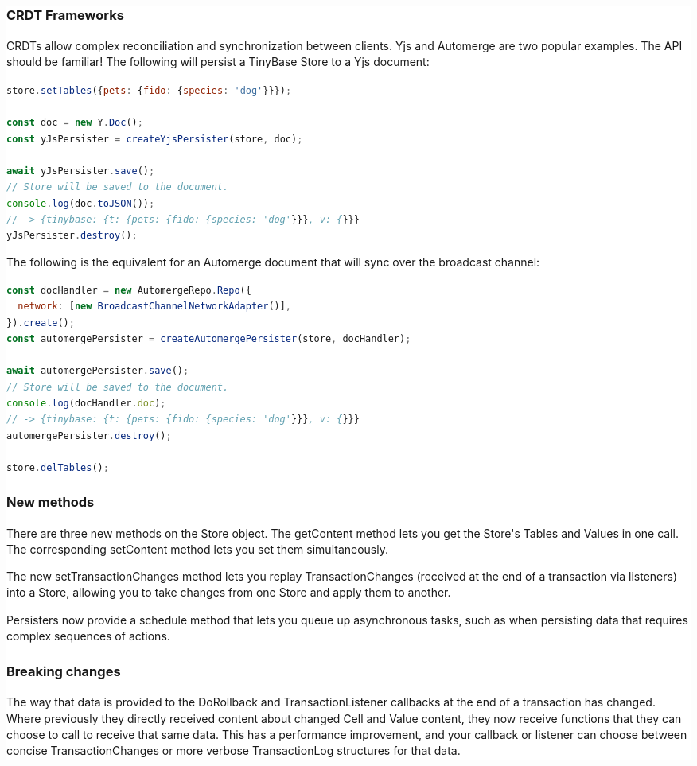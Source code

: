 ### CRDT Frameworks

CRDTs allow complex reconciliation and synchronization between clients. Yjs and
Automerge are two popular examples. The API should be familiar! The following will persist a TinyBase Store to a Yjs document:

```js
store.setTables({pets: {fido: {species: 'dog'}}});

const doc = new Y.Doc();
const yJsPersister = createYjsPersister(store, doc);

await yJsPersister.save();
// Store will be saved to the document.
console.log(doc.toJSON());
// -> {tinybase: {t: {pets: {fido: {species: 'dog'}}}, v: {}}}
yJsPersister.destroy();
```

The following is the equivalent for an Automerge document that will sync over
the broadcast channel:

```js
const docHandler = new AutomergeRepo.Repo({
  network: [new BroadcastChannelNetworkAdapter()],
}).create();
const automergePersister = createAutomergePersister(store, docHandler);

await automergePersister.save();
// Store will be saved to the document.
console.log(docHandler.doc);
// -> {tinybase: {t: {pets: {fido: {species: 'dog'}}}, v: {}}}
automergePersister.destroy();

store.delTables();
```

### New methods

There are three new methods on the Store object. The getContent method lets you
get the Store's Tables and Values in one call. The corresponding setContent
method lets you set them simultaneously.

The new setTransactionChanges method lets you replay TransactionChanges
(received at the end of a transaction via listeners) into a Store, allowing you
to take changes from one Store and apply them to another.

Persisters now provide a schedule method that lets you queue up asynchronous
tasks, such as when persisting data that requires complex sequences of actions.

### Breaking changes

The way that data is provided to the DoRollback and TransactionListener
callbacks at the end of a transaction has changed. Where previously they
directly received content about changed Cell and Value content, they now
receive functions that they can choose to call to receive that same data. This
has a performance improvement, and your callback or listener can choose
between concise TransactionChanges or more verbose TransactionLog structures
for that data.
